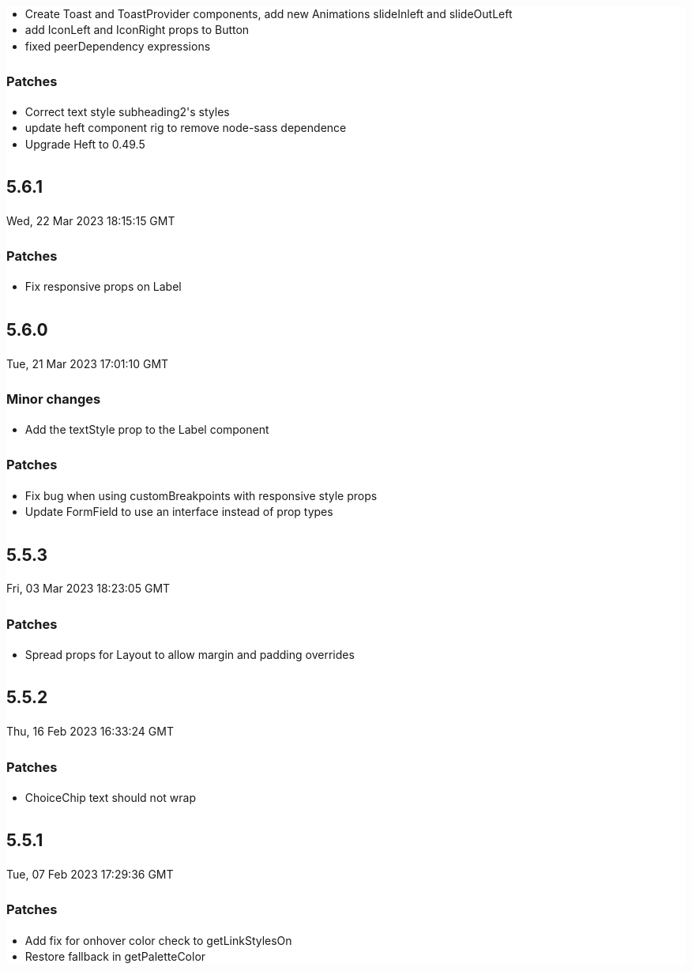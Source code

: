 - Create Toast and ToastProvider components, add new Animations slideInleft and slideOutLeft
- add IconLeft and IconRight props to Button
- fixed peerDependency expressions

### Patches

- Correct text style subheading2's styles
- update heft component rig to remove node-sass dependence
- Upgrade Heft to 0.49.5

## 5.6.1
Wed, 22 Mar 2023 18:15:15 GMT

### Patches

- Fix responsive props on Label

## 5.6.0
Tue, 21 Mar 2023 17:01:10 GMT

### Minor changes

- Add the textStyle prop to the Label component

### Patches

- Fix bug when using customBreakpoints with responsive style props
- Update FormField to use an interface instead of prop types

## 5.5.3
Fri, 03 Mar 2023 18:23:05 GMT

### Patches

- Spread props for Layout to allow margin and padding overrides

## 5.5.2
Thu, 16 Feb 2023 16:33:24 GMT

### Patches

- ChoiceChip text should not wrap

## 5.5.1
Tue, 07 Feb 2023 17:29:36 GMT

### Patches

- Add fix for onhover color check to getLinkStylesOn
- Restore fallback in getPaletteColor
